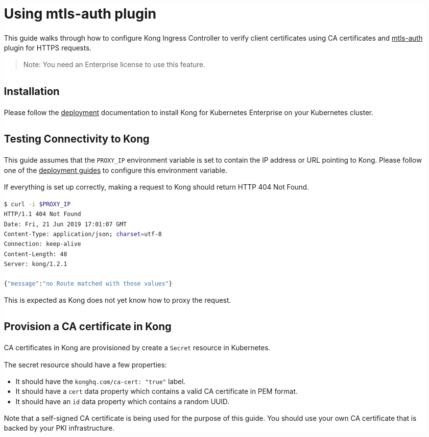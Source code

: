 # Using mtls-auth plugin

This guide walks through how to configure Kong Ingress Controller to
verify client certificates using CA certificates and
[mtls-auth](https://docs.konghq.com/hub/kong-inc/mtls-auth/) plugin
for HTTPS requests.

> Note: You need an Enterprise license to use this feature.

## Installation

Please follow the [deployment](../deployment) documentation to install
Kong for Kubernetes Enterprise on your Kubernetes cluster.

## Testing Connectivity to Kong

This guide assumes that the `PROXY_IP` environment variable is
set to contain the IP address or URL pointing to Kong.
Please follow one of the
[deployment guides](../deployment/k4k8s-enterprise.md) to configure
this environment variable.

If everything is set up correctly, making a request to Kong should return
HTTP 404 Not Found.

```bash
$ curl -i $PROXY_IP
HTTP/1.1 404 Not Found
Date: Fri, 21 Jun 2019 17:01:07 GMT
Content-Type: application/json; charset=utf-8
Connection: keep-alive
Content-Length: 48
Server: kong/1.2.1

{"message":"no Route matched with those values"}
```

This is expected as Kong does not yet know how to proxy the request.

## Provision a CA certificate in Kong

CA certificates in Kong are provisioned by create a `Secret` resource in
Kubernetes.

The secret resource should have a few properties:
- It should have the `konghq.com/ca-cert: "true"` label.
- It should have a `cert` data property which contains a valid CA certificate
  in PEM format.
- It should have an `id` data property which contains a random UUID.

Note that a self-signed CA certificate is being used for the purpose of this
guide. You should use your own CA certificate that is backed by
your PKI infrastructure.
